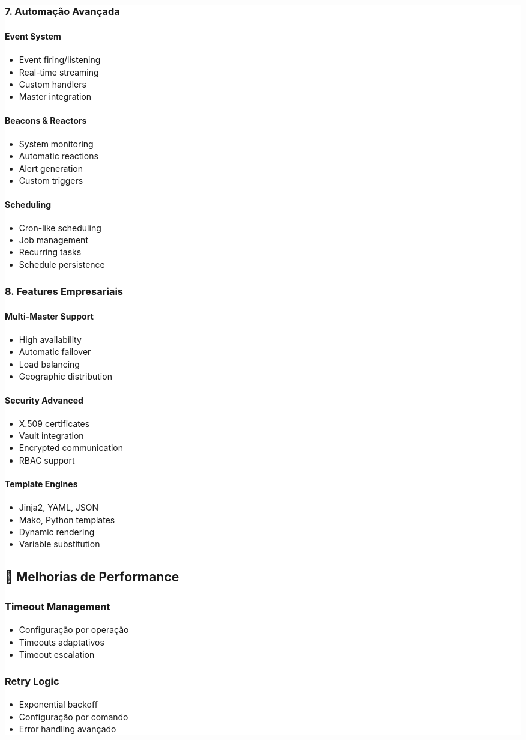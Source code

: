 ### 7. **Automação Avançada**

#### **Event System**
- Event firing/listening
- Real-time streaming
- Custom handlers
- Master integration

#### **Beacons & Reactors**
- System monitoring
- Automatic reactions
- Alert generation
- Custom triggers

#### **Scheduling**
- Cron-like scheduling
- Job management
- Recurring tasks
- Schedule persistence

### 8. **Features Empresariais**

#### **Multi-Master Support**
- High availability
- Automatic failover
- Load balancing
- Geographic distribution

#### **Security Advanced**
- X.509 certificates
- Vault integration
- Encrypted communication
- RBAC support

#### **Template Engines**
- Jinja2, YAML, JSON
- Mako, Python templates
- Dynamic rendering
- Variable substitution

## 🎯 Melhorias de Performance

### **Timeout Management**
- Configuração por operação
- Timeouts adaptativos
- Timeout escalation

### **Retry Logic**
- Exponential backoff
- Configuração por comando
- Error handling avançado
